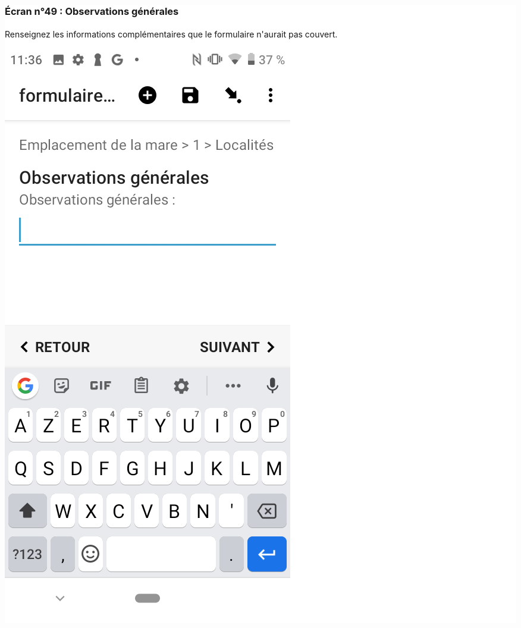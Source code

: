 ### Écran n°49 : Observations générales

Renseignez les informations complémentaires que le formulaire n'aurait pas couvert. 

![observations_generales](./fichiers/PRAM/ecrans/observations_generales.png)
